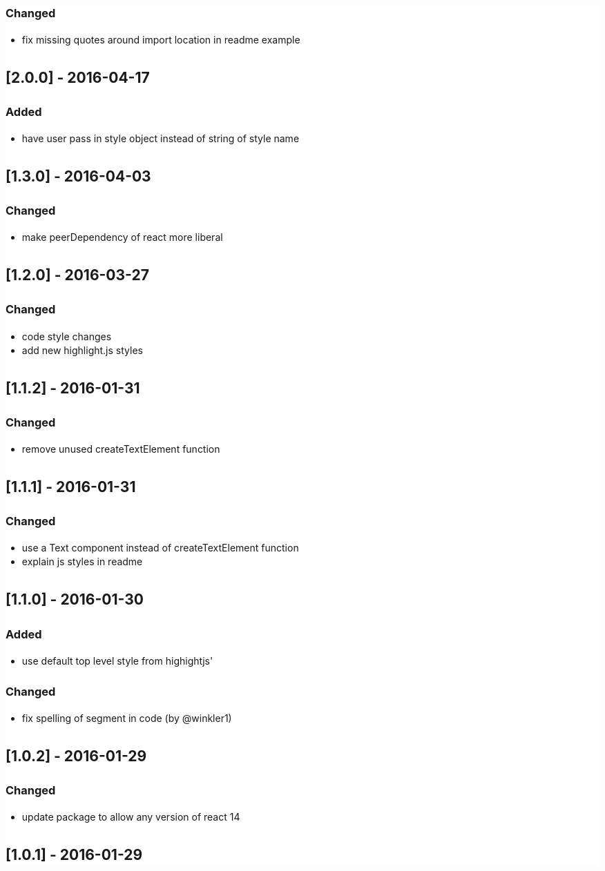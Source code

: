 ### Changed
- fix missing quotes around import location in readme example

## [2.0.0] - 2016-04-17

### Added
- have user pass in style object instead of string of style name

## [1.3.0] - 2016-04-03

### Changed
- make peerDependency of react more liberal

## [1.2.0] - 2016-03-27

### Changed
- code style changes
- add new highlight.js styles

## [1.1.2] - 2016-01-31

### Changed
- remove unused createTextElement function 

## [1.1.1] - 2016-01-31

### Changed
- use a Text component instead of createTextElement function 
- explain js styles in readme

## [1.1.0] - 2016-01-30

### Added 
- use default top level style from highightjs' 

### Changed
- fix spelling of segment in code (by @winkler1)

## [1.0.2] - 2016-01-29

### Changed
- update package to allow any version of react 14

## [1.0.1] - 2016-01-29
